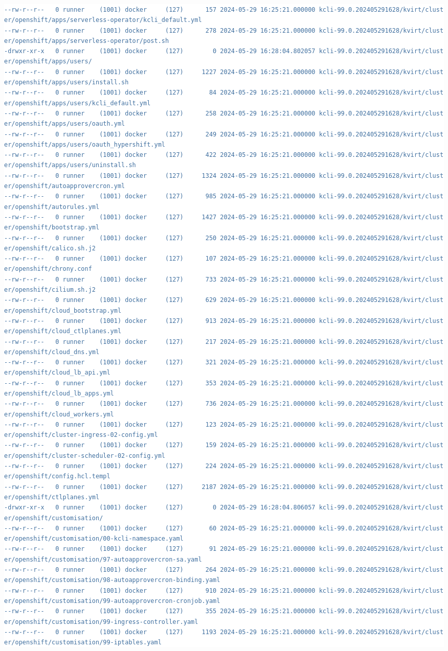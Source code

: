 ```diff
--rw-r--r--   0 runner    (1001) docker     (127)      157 2024-05-29 16:25:21.000000 kcli-99.0.202405291628/kvirt/cluster/openshift/apps/serverless-operator/kcli_default.yml
--rw-r--r--   0 runner    (1001) docker     (127)      278 2024-05-29 16:25:21.000000 kcli-99.0.202405291628/kvirt/cluster/openshift/apps/serverless-operator/post.sh
-drwxr-xr-x   0 runner    (1001) docker     (127)        0 2024-05-29 16:28:04.802057 kcli-99.0.202405291628/kvirt/cluster/openshift/apps/users/
--rw-r--r--   0 runner    (1001) docker     (127)     1227 2024-05-29 16:25:21.000000 kcli-99.0.202405291628/kvirt/cluster/openshift/apps/users/install.sh
--rw-r--r--   0 runner    (1001) docker     (127)       84 2024-05-29 16:25:21.000000 kcli-99.0.202405291628/kvirt/cluster/openshift/apps/users/kcli_default.yml
--rw-r--r--   0 runner    (1001) docker     (127)      258 2024-05-29 16:25:21.000000 kcli-99.0.202405291628/kvirt/cluster/openshift/apps/users/oauth.yml
--rw-r--r--   0 runner    (1001) docker     (127)      249 2024-05-29 16:25:21.000000 kcli-99.0.202405291628/kvirt/cluster/openshift/apps/users/oauth_hypershift.yml
--rw-r--r--   0 runner    (1001) docker     (127)      422 2024-05-29 16:25:21.000000 kcli-99.0.202405291628/kvirt/cluster/openshift/apps/users/uninstall.sh
--rw-r--r--   0 runner    (1001) docker     (127)     1324 2024-05-29 16:25:21.000000 kcli-99.0.202405291628/kvirt/cluster/openshift/autoapprovercron.yml
--rw-r--r--   0 runner    (1001) docker     (127)      985 2024-05-29 16:25:21.000000 kcli-99.0.202405291628/kvirt/cluster/openshift/autorules.yml
--rw-r--r--   0 runner    (1001) docker     (127)     1427 2024-05-29 16:25:21.000000 kcli-99.0.202405291628/kvirt/cluster/openshift/bootstrap.yml
--rw-r--r--   0 runner    (1001) docker     (127)      250 2024-05-29 16:25:21.000000 kcli-99.0.202405291628/kvirt/cluster/openshift/calico.sh.j2
--rw-r--r--   0 runner    (1001) docker     (127)      107 2024-05-29 16:25:21.000000 kcli-99.0.202405291628/kvirt/cluster/openshift/chrony.conf
--rw-r--r--   0 runner    (1001) docker     (127)      733 2024-05-29 16:25:21.000000 kcli-99.0.202405291628/kvirt/cluster/openshift/cilium.sh.j2
--rw-r--r--   0 runner    (1001) docker     (127)      629 2024-05-29 16:25:21.000000 kcli-99.0.202405291628/kvirt/cluster/openshift/cloud_bootstrap.yml
--rw-r--r--   0 runner    (1001) docker     (127)      913 2024-05-29 16:25:21.000000 kcli-99.0.202405291628/kvirt/cluster/openshift/cloud_ctlplanes.yml
--rw-r--r--   0 runner    (1001) docker     (127)      217 2024-05-29 16:25:21.000000 kcli-99.0.202405291628/kvirt/cluster/openshift/cloud_dns.yml
--rw-r--r--   0 runner    (1001) docker     (127)      321 2024-05-29 16:25:21.000000 kcli-99.0.202405291628/kvirt/cluster/openshift/cloud_lb_api.yml
--rw-r--r--   0 runner    (1001) docker     (127)      353 2024-05-29 16:25:21.000000 kcli-99.0.202405291628/kvirt/cluster/openshift/cloud_lb_apps.yml
--rw-r--r--   0 runner    (1001) docker     (127)      736 2024-05-29 16:25:21.000000 kcli-99.0.202405291628/kvirt/cluster/openshift/cloud_workers.yml
--rw-r--r--   0 runner    (1001) docker     (127)      123 2024-05-29 16:25:21.000000 kcli-99.0.202405291628/kvirt/cluster/openshift/cluster-ingress-02-config.yml
--rw-r--r--   0 runner    (1001) docker     (127)      159 2024-05-29 16:25:21.000000 kcli-99.0.202405291628/kvirt/cluster/openshift/cluster-scheduler-02-config.yml
--rw-r--r--   0 runner    (1001) docker     (127)      224 2024-05-29 16:25:21.000000 kcli-99.0.202405291628/kvirt/cluster/openshift/config.hcl.templ
--rw-r--r--   0 runner    (1001) docker     (127)     2187 2024-05-29 16:25:21.000000 kcli-99.0.202405291628/kvirt/cluster/openshift/ctlplanes.yml
-drwxr-xr-x   0 runner    (1001) docker     (127)        0 2024-05-29 16:28:04.806057 kcli-99.0.202405291628/kvirt/cluster/openshift/customisation/
--rw-r--r--   0 runner    (1001) docker     (127)       60 2024-05-29 16:25:21.000000 kcli-99.0.202405291628/kvirt/cluster/openshift/customisation/00-kcli-namespace.yaml
--rw-r--r--   0 runner    (1001) docker     (127)       91 2024-05-29 16:25:21.000000 kcli-99.0.202405291628/kvirt/cluster/openshift/customisation/97-autoapprovercron-sa.yaml
--rw-r--r--   0 runner    (1001) docker     (127)      264 2024-05-29 16:25:21.000000 kcli-99.0.202405291628/kvirt/cluster/openshift/customisation/98-autoapprovercron-binding.yaml
--rw-r--r--   0 runner    (1001) docker     (127)      910 2024-05-29 16:25:21.000000 kcli-99.0.202405291628/kvirt/cluster/openshift/customisation/99-autoapprovercron-cronjob.yaml
--rw-r--r--   0 runner    (1001) docker     (127)      355 2024-05-29 16:25:21.000000 kcli-99.0.202405291628/kvirt/cluster/openshift/customisation/99-ingress-controller.yaml
--rw-r--r--   0 runner    (1001) docker     (127)     1193 2024-05-29 16:25:21.000000 kcli-99.0.202405291628/kvirt/cluster/openshift/customisation/99-iptables.yaml
```
